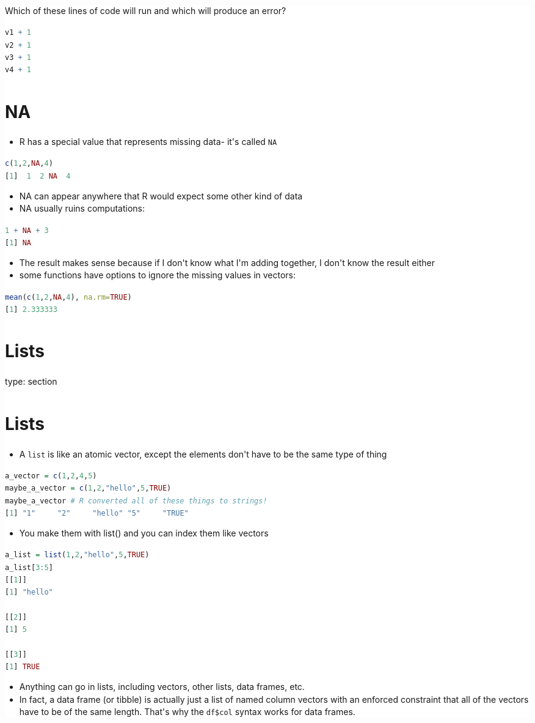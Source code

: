 Which of these lines of code will run and which will produce an error?

``` r
v1 + 1
v2 + 1
v3 + 1
v4 + 1
```

NA
===
- R has a special value that represents missing data- it's called `NA`

``` r
c(1,2,NA,4)
[1]  1  2 NA  4
```
- NA can appear anywhere that R would expect some other kind of data
- NA usually ruins computations:

``` r
1 + NA + 3
[1] NA
```
- The result makes sense because if I don't know what I'm adding together, I don't know the result either
- some functions have options to ignore the missing values in vectors:

``` r
mean(c(1,2,NA,4), na.rm=TRUE)
[1] 2.333333
```

Lists
===
type: section

Lists
===
- A `list` is like an atomic vector, except the elements don't have to be the same type of thing

``` r
a_vector = c(1,2,4,5)
maybe_a_vector = c(1,2,"hello",5,TRUE)
maybe_a_vector # R converted all of these things to strings!
[1] "1"     "2"     "hello" "5"     "TRUE" 
```
- You make them with list() and you can index them like vectors

``` r
a_list = list(1,2,"hello",5,TRUE)
a_list[3:5]
[[1]]
[1] "hello"

[[2]]
[1] 5

[[3]]
[1] TRUE
```
- Anything can go in lists, including vectors, other lists, data frames, etc.
- In fact, a data frame (or tibble) is actually just a list of named column vectors with an enforced constraint that all of the vectors have to be of the same length. That's why the `df$col` syntax works for data frames.
